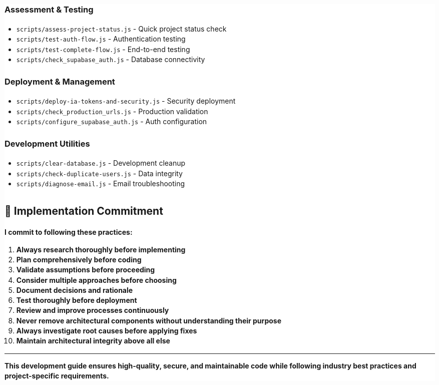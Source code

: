 ### **Assessment & Testing**
- `scripts/assess-project-status.js` - Quick project status check
- `scripts/test-auth-flow.js` - Authentication testing
- `scripts/test-complete-flow.js` - End-to-end testing
- `scripts/check_supabase_auth.js` - Database connectivity

### **Deployment & Management**
- `scripts/deploy-ia-tokens-and-security.js` - Security deployment
- `scripts/check_production_urls.js` - Production validation
- `scripts/configure_supabase_auth.js` - Auth configuration

### **Development Utilities**
- `scripts/clear-database.js` - Development cleanup
- `scripts/check-duplicate-users.js` - Data integrity
- `scripts/diagnose-email.js` - Email troubleshooting

## 🎯 **Implementation Commitment**

**I commit to following these practices:**

1. **Always research thoroughly before implementing**
2. **Plan comprehensively before coding**
3. **Validate assumptions before proceeding**
4. **Consider multiple approaches before choosing**
5. **Document decisions and rationale**
6. **Test thoroughly before deployment**
7. **Review and improve processes continuously**
8. **Never remove architectural components without understanding their purpose**
9. **Always investigate root causes before applying fixes**
10. **Maintain architectural integrity above all else**

---

**This development guide ensures high-quality, secure, and maintainable code while following industry best practices and project-specific requirements.**
